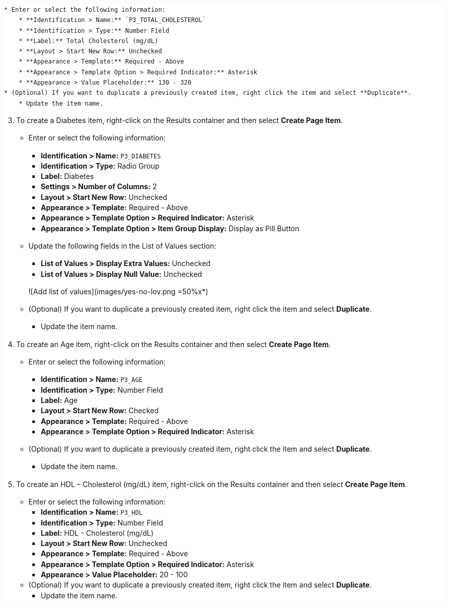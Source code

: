     * Enter or select the following information:
        * **Identification > Name:** `P3_TOTAL_CHOLESTEROL`
        * **Identification > Type:** Number Field
        * **Label:** Total Cholesterol (mg/dL)
        * **Layout > Start New Row:** Unchecked
        * **Appearance > Template:** Required - Above
        * **Appearance > Template Option > Required Indicator:** Asterisk
        * **Appearance > Value Placeholder:** 130 - 320
    * (Optional) If you want to duplicate a previously created item, right click the item and select **Duplicate**.
        * Update the item name.

3. To create a Diabetes item, right-click on the Results container and then select **Create Page Item**.

    * Enter or select the following information:
        * **Identification > Name:** `P3_DIABETES`
        * **Identification > Type:** Radio Group
        * **Label:** Diabetes
        * **Settings > Number of Columns:** 2
        * **Layout > Start New Row:** Unchecked
        * **Appearance > Template:** Required - Above
        * **Appearance > Template Option > Required Indicator:** Asterisk
        * **Appearance > Template Option > Item Group Display:** Display as Pill Button
    * Update the following fields in the List of Values section:
        * **List of Values > Display Extra Values:** Unchecked
        * **List of Values > Display Null Value:** Unchecked

        ![Add list of values](images/yes-no-lov.png =50%x*)

    * (Optional) If you want to duplicate a previously created item, right click the item and select **Duplicate**.
        * Update the item name.

4. To create an Age item, right-click on the Results container and then select **Create Page Item**.

      * Enter or select the following information:
          * **Identification > Name:** `P3_AGE`
          * **Identification > Type:** Number Field
          * **Label:** Age
          * **Layout > Start New Row:** Checked
          * **Appearance > Template:** Required - Above
          * **Appearance > Template Option > Required Indicator:** Asterisk

      * (Optional) If you want to duplicate a previously created item, right click the item and select **Duplicate**.
          * Update the item name.

5. To create an HDL – Cholesterol (mg/dL) item, right-click on the Results container and then select **Create Page Item**.

      * Enter or select the following information:
          * **Identification > Name:** `P3_HDL`
          * **Identification > Type:** Number Field
          * **Label:** HDL - Cholesterol (mg/dL)
          * **Layout > Start New Row:** Unchecked
          * **Appearance > Template:** Required - Above
          * **Appearance > Template Option > Required Indicator:** Asterisk
          * **Appearance > Value Placeholder:** 20 - 100
      * (Optional) If you want to duplicate a previously created item, right click the item and select **Duplicate**.
          * Update the item name.
